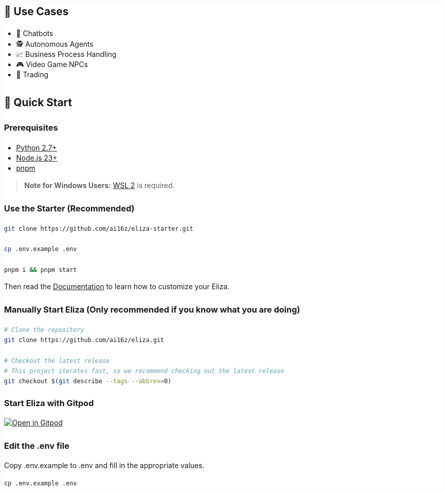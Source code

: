 ## 🎯 Use Cases

-   🤖 Chatbots
-   🕵️ Autonomous Agents
-   📈 Business Process Handling
-   🎮 Video Game NPCs
-   🧠 Trading

## 🚀 Quick Start

### Prerequisites

-   [Python 2.7+](https://www.python.org/downloads/)
-   [Node.js 23+](https://docs.npmjs.com/downloading-and-installing-node-js-and-npm)
-   [pnpm](https://pnpm.io/installation)

> **Note for Windows Users:** [WSL 2](https://learn.microsoft.com/en-us/windows/wsl/install-manual) is required.

### Use the Starter (Recommended)

```bash
git clone https://github.com/ai16z/eliza-starter.git

cp .env.example .env

pnpm i && pnpm start
```

Then read the [Documentation](https://ai16z.github.io/eliza/) to learn how to customize your Eliza.

### Manually Start Eliza (Only recommended if you know what you are doing)

```bash
# Clone the repository
git clone https://github.com/ai16z/eliza.git

# Checkout the latest release
# This project iterates fast, so we recommend checking out the latest release
git checkout $(git describe --tags --abbrev=0)
```

### Start Eliza with Gitpod

[![Open in Gitpod](https://gitpod.io/button/open-in-gitpod.svg)](https://gitpod.io/#https://github.com/ai16z/eliza/tree/main)

### Edit the .env file

Copy .env.example to .env and fill in the appropriate values.

```
cp .env.example .env
```
